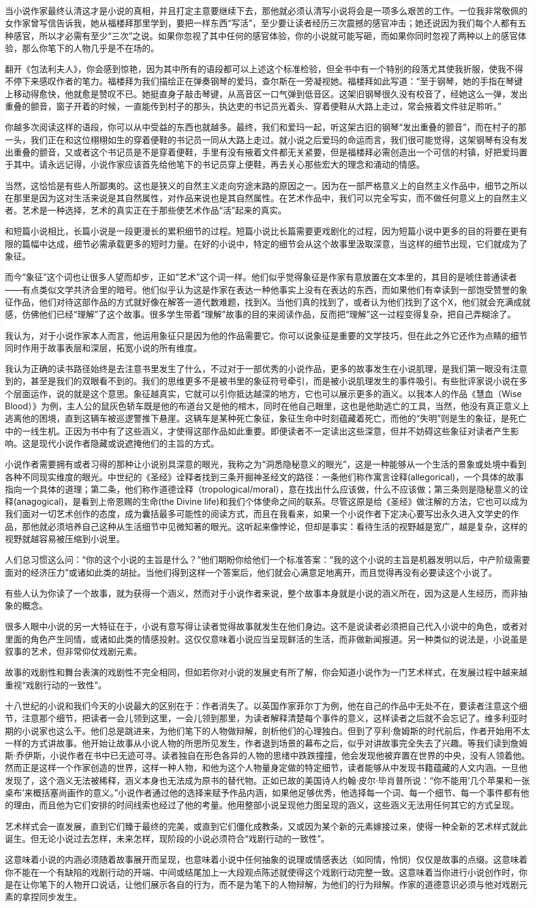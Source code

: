 当小说作家最终认清这才是小说的真相，并且打定主意要继续下去，那他就必须认清写小说将会是一项多么艰苦的工作。一位我非常敬佩的女作家曾写信告诉我，她从福楼拜那里学到，要把一样东西“写活”，至少要让读者经历三次震撼的感官冲击；她还说因为我们每个人都有五种感官，所以才必需有至少“三次”之说。如果你忽视了其中任何的感官体验，你的小说就可能写砸，而如果你同时忽视了两种以上的感官体验，那么你笔下的人物几乎是不在场的。

翻开《包法利夫人》，你会感到惊艳，因为其中所有的语段都可以上述这个标准检验，但全书中有一个特别的段落尤其使我折服，使我不得不停下来感叹作者的笔力。福楼拜为我们描绘正在弹奏钢琴的爱玛，查尔斯在一旁凝视她。福楼拜如此写道：“至于钢琴，她的手指在琴键上移动得愈快，他就愈是赞叹不已。她挺直身子敲击琴键，从高音区一口气弹到低音区。这架旧钢琴很久没有校音了，经她这么一弹，发出重叠的颤音，窗子开着的时候，一直能传到村子的那头，执达吏的书记员光着头、穿着便鞋从大路上走过，常会掖着文件驻足聆听。”

你越多次阅读这样的语段，你可以从中受益的东西也就越多。最终，我们和爱玛一起，听这架古旧的钢琴“发出重叠的颤音”，而在村子的那一头，我们正在和这位栩栩如生的穿着便鞋的书记员一同从大路上走过。就小说之后爱玛的命运而言，我们很可能觉得，这架钢琴有没有发出重叠的颤音，又或者这个书记员是不是穿着便鞋，手里有没有掖着文件都无关紧要，但是福楼拜必需创造出一个可信的村镇，好把爱玛置于其中。请永远记得，小说作家应该首先给他笔下的书记员穿上便鞋，再去关心那些宏大的理念和涌动的情感。

当然，这恰恰是有些人所鄙夷的。这也是狭义的自然主义走向穷途末路的原因之一。因为在一部严格意义上的自然主义作品中，细节之所以在那里是因为这对生活来说是其自然属性，对作品来说也是其自然属性。在艺术作品中，我们可以完全写实，而不做任何意义上的自然主义者。艺术是一种选择，艺术的真实正在于那些使艺术作品“活”起来的真实。

和短篇小说相比，长篇小说是一段更漫长的累积细节的过程。短篇小说比长篇需要更戏剧化的过程，因为短篇小说中更多的目的将要在更有限的篇幅中达成，细节必需承载更多的短时力量。在好的小说中，特定的细节会从这个故事里汲取深意，当这样的细节出现，它们就成为了象征。

而今“象征”这个词也让很多人望而却步，正如“艺术”这个词一样。他们似乎觉得象征是作家有意放置在文本里的，其目的是唬住普通读者——有点类似文学共济会里的暗号。他们似乎认为这是作家在表达一种他事实上没有在表达的东西，而如果他们有幸读到一部饱受赞誉的象征作品，他们对待这部作品的方式就好像在解答一道代数难题，找到X。当他们真的找到了，或者认为他们找到了这个X，他们就会充满成就感，仿佛他们已经“理解”了这个故事。很多学生带着“理解”故事的目的来阅读作品，反而把“理解”这一过程变得复杂，把自己弄糊涂了。

我认为，对于小说作家本人而言，他运用象征只是因为他的作品需要它。你可以说象征是重要的文学技巧，但在此之外它还作为点睛的细节同时作用于故事表层和深层，拓宽小说的所有维度。

我认为正确的读书路径始终是去注意书里发生了什么，不过对于一部优秀的小说作品，更多的故事发生在小说肌理，是我们第一眼没有注意到的，甚至是我们的双眼看不到的。我们的思维更多不是被书里的象征符号牵引，而是被小说肌理发生的事件吸引。有些批评家说小说在多个层面运作，说的就是这个意思。象征越真实，它就可以引你抵达越深的地方，它也可以展示更多的涵义。以我本人的作品《慧血（Wise Blood）》为例，主人公的鼠灰色轿车既是他的布道台又是他的棺木，同时在他自己眼里，这也是他助逃亡的工具，当然，他没有真正意义上逃离他的困境，直到这辆车被巡逻警推下悬崖。这辆车是某种死亡象征，象征生命中时刻蕴藏着死亡，而他的“失明”则是生的象征，是死亡中的一线生机。正因为书中有了这些涵义，才使得这部作品如此重要。即便读者不一定读出这些深意，但并不妨碍这些象征对读者产生影响。这是现代小说作者隐藏或说遮掩他们的主旨的方式。

小说作者需要拥有或者习得的那种让小说别具深意的眼光，我称之为“洞悉隐秘意义的眼光”，这是一种能够从一个生活的景象或处境中看到各种不同现实维度的眼光。中世纪的《圣经》诠释者找到三条开掘神圣经文的路径：一条他们称作寓言诠释(allegorical)，一个具体的故事指向一个具体的道理；第二条，他们称作道德诠释（tropological/moral），意在找出什么应该做，什么不应该做；第三条则是隐秘意义的诠释(anagogical)，是看到上帝恩赐的生命(the Divine life)和我们个体使命之间的联系。尽管这原是给《圣经》做注解的方法，它也可以成为我们面对一切艺术创作的态度，成为囊括最多可能性的阅读方式，而且在我看来，如果一个小说作者下定决心要写出永久进入文学史的作品，那他就必须培养自己这种从生活细节中见微知著的眼光。这听起来像悖论，但却是事实：看待生活的视野越是宽广，越是复杂，这样的视野就越容易被压缩到小说里。

人们总习惯这么问：“你的这个小说的主旨是什么？”他们期盼你给他们一个标准答案：“我的这个小说的主旨是机器发明以后，中产阶级需要面对的经济压力”或诸如此类的胡扯。当他们得到这样一个答案后，他们就会心满意足地离开，而且觉得再没有必要读这个小说了。

有些人认为你读了一个故事，就为获得一个涵义，然而对于小说作者来说，整个故事本身就是小说的涵义所在，因为这是人生经历，而非抽象的概念。

很多人眼中小说的另一大特征在于，小说有意写得让读者觉得故事就发生在他们身边。这不是说读者必须把自己代入小说中的角色，或者对里面的角色产生同情，或诸如此类的情感投射。这仅仅意味着小说应当呈现鲜活的生活，而非做新闻报道。另一种类似的说法是，小说虽是叙事的艺术，但非常仰仗戏剧元素。

故事的戏剧性和舞台表演的戏剧性不完全相同，但如若你对小说的发展史有所了解，你会知道小说作为一门艺术样式，在发展过程中越来越重视“戏剧行动的一致性”。

十八世纪的小说和我们今天的小说最大的区别在于：作者消失了。以英国作家菲尔丁为例，他在自己的作品中无处不在，要读者注意这个细节，注意那个细节，把读者一会儿领到这里，一会儿领到那里，为读者解释清楚每个事件的意义，这样读者之后就不会忘记了。维多利亚时期的小说家也这么干。他们总是跳进来，为他们笔下的人物做辩解，剖析他们的心理独白。但到了亨利·詹姆斯的时代前后，作者开始用不太一样的方式讲故事。他开始让故事从小说人物的所思所见发生，作者退到场景的幕布之后，似乎对讲故事完全失去了兴趣。等我们读到詹姆斯·乔伊斯，小说作者在书中已无迹可寻。读者独自在形色各异的人物的思绪中跌跌撞撞，他会发现他被弃置在世界的中央，没有人领着他。
然而正是这样一个作家创造的世界，这样一种人物，和他为这个人物量身定做的特定细节，读者能够从中发现书籍蕴藏的人文内涵。一旦他发现了，这个涵义无法被稀释，涵义本身也无法成为原书的替代物。正如已故的美国诗人约翰·皮尔·毕肖普所说：“你不能用‘几个苹果和一张桌布’来概括塞尚画作的意义。”小说作者通过他的选择来赋予作品内涵，如果他足够优秀，他选择每一个词、每一个细节、每一个事件都有他的理由，而且他为它们安排的时间线索也经过了他的考量。他用整部小说呈现他力图呈现的涵义，这些涵义无法用任何其它的方式呈现。

艺术样式会一直发展，直到它们臻于最终的完美，或直到它们僵化成教条，又或因为某个新的元素嫁接过来，使得一种全新的艺术样式就此诞生。但无论小说过去怎样，未来怎样，现阶段的小说必须符合“戏剧行动的一致性”。

这意味着小说的内涵必须随着故事展开而呈现，也意味着小说中任何抽象的说理或情感表达（如同情，怜悯）仅仅是故事的点缀。这意味着你不能在一个有缺陷的戏剧行动的开端、中间或结尾加上一大段观点陈述就使得这个戏剧行动完整一致。这意味着当你进行小说创作时，你是在让你笔下的人物开口说话，让他们展示各自的行为，而不是为笔下的人物辩解，为他们的行为辩解。作家的道德意识必须与他对戏剧元素的拿捏同步发生。
